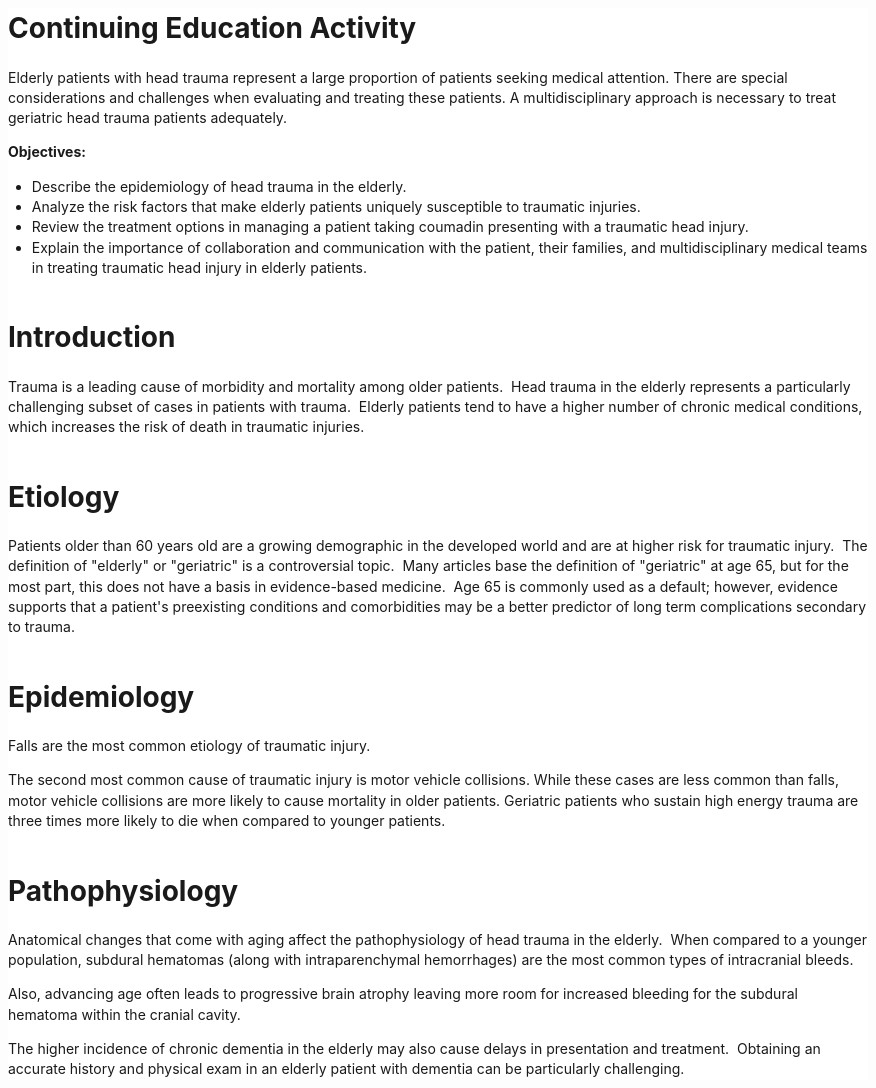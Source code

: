 # Continuing Education Activity

Elderly patients with head trauma represent a large proportion of patients seeking medical attention. There are special considerations and challenges when evaluating and treating these patients. A multidisciplinary approach is necessary to treat geriatric head trauma patients adequately.

**Objectives:**
- Describe the epidemiology of head trauma in the elderly.
- Analyze the risk factors that make elderly patients uniquely susceptible to traumatic injuries.
- Review the treatment options in managing a patient taking coumadin presenting with a traumatic head injury.
- Explain the importance of collaboration and communication with the patient, their families, and multidisciplinary medical teams in treating traumatic head injury in elderly patients.

# Introduction

Trauma is a leading cause of morbidity and mortality among older patients.  Head trauma in the elderly represents a particularly challenging subset of cases in patients with trauma.  Elderly patients tend to have a higher number of chronic medical conditions, which increases the risk of death in traumatic injuries.

# Etiology

Patients older than 60 years old are a growing demographic in the developed world and are at higher risk for traumatic injury.  The definition of "elderly" or "geriatric" is a controversial topic.  Many articles base the definition of "geriatric" at age 65, but for the most part, this does not have a basis in evidence-based medicine.  Age 65 is commonly used as a default; however, evidence supports that a patient's preexisting conditions and comorbidities may be a better predictor of long term complications secondary to trauma.

# Epidemiology

Falls are the most common etiology of traumatic injury.

The second most common cause of traumatic injury is motor vehicle collisions. While these cases are less common than falls, motor vehicle collisions are more likely to cause mortality in older patients. Geriatric patients who sustain high energy trauma are three times more likely to die when compared to younger patients.

# Pathophysiology

Anatomical changes that come with aging affect the pathophysiology of head trauma in the elderly.  When compared to a younger population, subdural hematomas (along with intraparenchymal hemorrhages) are the most common types of intracranial bleeds.

Also, advancing age often leads to progressive brain atrophy leaving more room for increased bleeding for the subdural hematoma within the cranial cavity.

The higher incidence of chronic dementia in the elderly may also cause delays in presentation and treatment.  Obtaining an accurate history and physical exam in an elderly patient with dementia can be particularly challenging.
